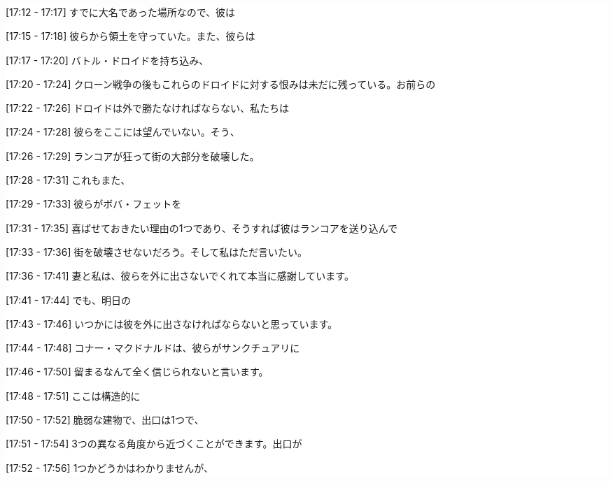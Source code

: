 [17:12 - 17:17]
すでに大名であった場所なので、彼は

[17:15 - 17:18]
彼らから領土を守っていた。また、彼らは

[17:17 - 17:20]
バトル・ドロイドを持ち込み、

[17:20 - 17:24]
クローン戦争の後もこれらのドロイドに対する恨みは未だに残っている。お前らの

[17:22 - 17:26]
ドロイドは外で勝たなければならない、私たちは

[17:24 - 17:28]
彼らをここには望んでいない。そう、

[17:26 - 17:29]
ランコアが狂って街の大部分を破壊した。

[17:28 - 17:31]
これもまた、

[17:29 - 17:33]
彼らがボバ・フェットを

[17:31 - 17:35]
喜ばせておきたい理由の1つであり、そうすれば彼はランコアを送り込んで

[17:33 - 17:36]
街を破壊させないだろう。そして私はただ言いたい。

[17:36 - 17:41]
妻と私は、彼らを外に出さないでくれて本当に感謝しています。

[17:41 - 17:44]
でも、明日の

[17:43 - 17:46]
いつかには彼を外に出さなければならないと思っています。

[17:44 - 17:48]
コナー・マクドナルドは、彼らがサンクチュアリに

[17:46 - 17:50]
留まるなんて全く信じられないと言います。

[17:48 - 17:51]
ここは構造的に

[17:50 - 17:52]
脆弱な建物で、出口は1つで、

[17:51 - 17:54]
3つの異なる角度から近づくことができます。出口が

[17:52 - 17:56]
1つかどうかはわかりませんが、
